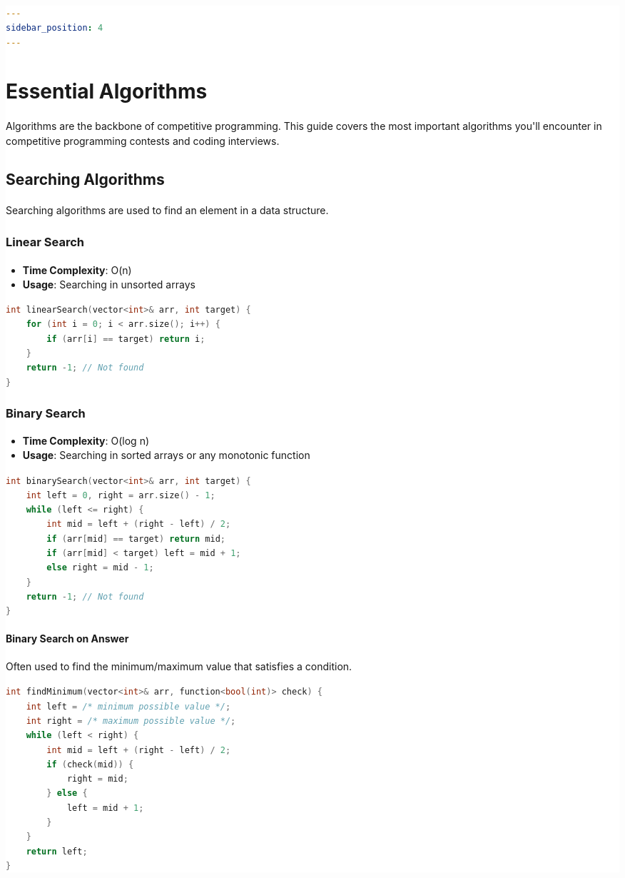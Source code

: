 ```yaml
---
sidebar_position: 4
---
```


# Essential Algorithms

Algorithms are the backbone of competitive programming. This guide covers the most important algorithms you'll encounter in competitive programming contests and coding interviews.

## Searching Algorithms

Searching algorithms are used to find an element in a data structure.

### Linear Search

- **Time Complexity**: O(n)
- **Usage**: Searching in unsorted arrays

```cpp
int linearSearch(vector<int>& arr, int target) {
    for (int i = 0; i < arr.size(); i++) {
        if (arr[i] == target) return i;
    }
    return -1; // Not found
}
```

### Binary Search

- **Time Complexity**: O(log n)
- **Usage**: Searching in sorted arrays or any monotonic function

```cpp
int binarySearch(vector<int>& arr, int target) {
    int left = 0, right = arr.size() - 1;
    while (left <= right) {
        int mid = left + (right - left) / 2;
        if (arr[mid] == target) return mid;
        if (arr[mid] < target) left = mid + 1;
        else right = mid - 1;
    }
    return -1; // Not found
}
```

#### Binary Search on Answer

Often used to find the minimum/maximum value that satisfies a condition.

```cpp
int findMinimum(vector<int>& arr, function<bool(int)> check) {
    int left = /* minimum possible value */;
    int right = /* maximum possible value */;
    while (left < right) {
        int mid = left + (right - left) / 2;
        if (check(mid)) {
            right = mid;
        } else {
            left = mid + 1;
        }
    }
    return left;
}
```